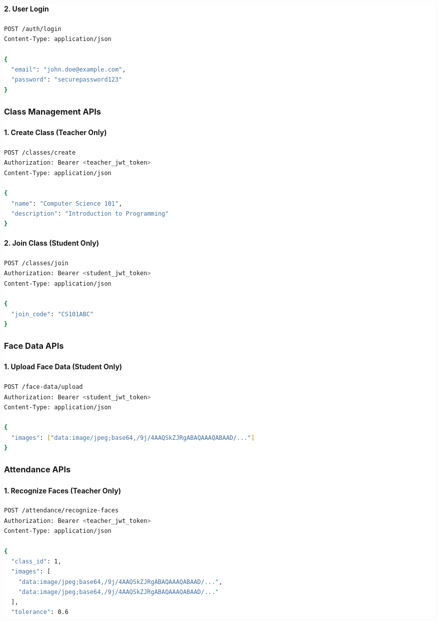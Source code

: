 #### 2. User Login
```bash
POST /auth/login
Content-Type: application/json

{
  "email": "john.doe@example.com",
  "password": "securepassword123"
}
```

### Class Management APIs

#### 1. Create Class (Teacher Only)
```bash
POST /classes/create
Authorization: Bearer <teacher_jwt_token>
Content-Type: application/json

{
  "name": "Computer Science 101",
  "description": "Introduction to Programming"
}
```

#### 2. Join Class (Student Only)
```bash
POST /classes/join
Authorization: Bearer <student_jwt_token>
Content-Type: application/json

{
  "join_code": "CS101ABC"
}
```

### Face Data APIs

#### 1. Upload Face Data (Student Only)
```bash
POST /face-data/upload
Authorization: Bearer <student_jwt_token>
Content-Type: application/json

{
  "images": ["data:image/jpeg;base64,/9j/4AAQSkZJRgABAQAAAQABAAD/..."]
}
```

### Attendance APIs

#### 1. Recognize Faces (Teacher Only)
```bash
POST /attendance/recognize-faces
Authorization: Bearer <teacher_jwt_token>
Content-Type: application/json

{
  "class_id": 1,
  "images": [
    "data:image/jpeg;base64,/9j/4AAQSkZJRgABAQAAAQABAAD/...",
    "data:image/jpeg;base64,/9j/4AAQSkZJRgABAQAAAQABAAD/..."
  ],
  "tolerance": 0.6
```